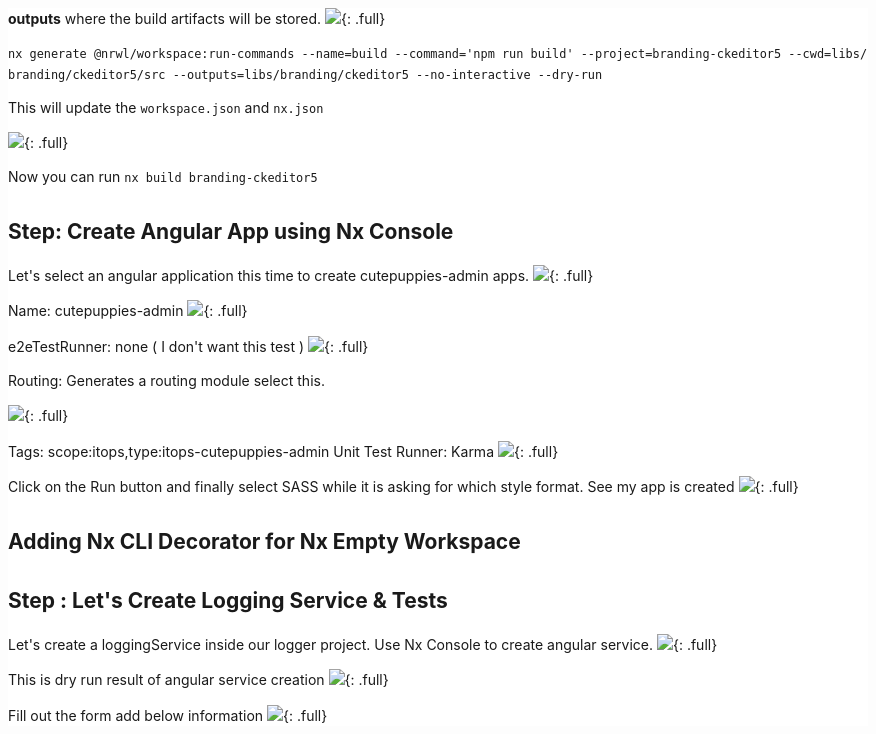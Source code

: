 **outputs** where the build artifacts will be stored.
![](https://i.imgur.com/BS0ulgd.png){: .full}

```shell
nx generate @nrwl/workspace:run-commands --name=build --command='npm run build' --project=branding-ckeditor5 --cwd=libs/branding/ckeditor5/src --outputs=libs/branding/ckeditor5 --no-interactive --dry-run
```

This will update the `workspace.json` and `nx.json`

![](https://i.imgur.com/JYPutPu.png){: .full}

Now you can run `nx build branding-ckeditor5`

## Step: Create Angular App using Nx Console

Let's select an angular application this time to create cutepuppies-admin apps.
![](https://i.imgur.com/XRG6STh.png){: .full}

Name: cutepuppies-admin
![](https://i.imgur.com/QNPMMpp.png){: .full}

e2eTestRunner: none ( I don't want this test )
![](https://i.imgur.com/FzeuvBR.png){: .full}

Routing: Generates a routing module select this.

![](https://i.imgur.com/oW0DuLZ.png){: .full}

Tags: scope:itops,type:itops-cutepuppies-admin
Unit Test Runner: Karma
![](https://i.imgur.com/x75qAxN.png){: .full}

Click on the Run button and finally select SASS while it is asking for which style format.
See my app is created
![](https://i.imgur.com/fAz1Q1y.png){: .full}

## Adding Nx CLI Decorator for Nx Empty Workspace

## Step : Let's Create Logging Service & Tests

Let's create a loggingService inside our logger project.
Use Nx Console to create angular service.
![](https://i.imgur.com/ynFGEdp.png){: .full}

This is dry run result of angular service creation
![](https://i.imgur.com/oyCwe1b.png){: .full}

Fill out the form add below information
![](https://i.imgur.com/SZDx1N5.png){: .full}
